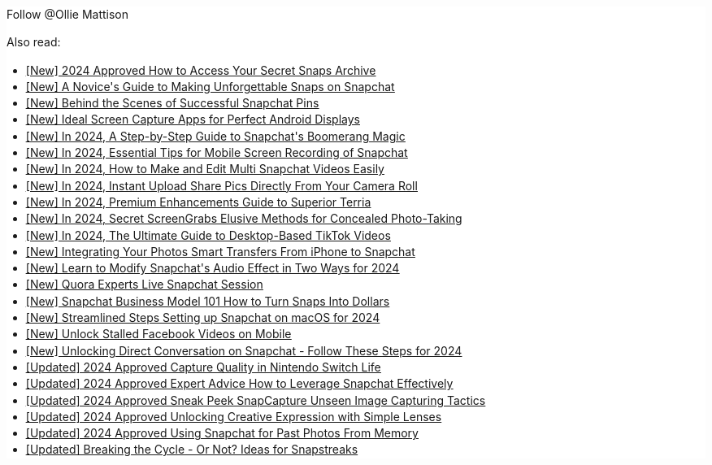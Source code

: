 Follow @Ollie Mattison

<span class="atpl-alsoreadstyle">Also read:</span>
<div><ul>
<li><a href="https://snapchat-videos.techidaily.com/new-2024-approved-how-to-access-your-secret-snaps-archive/"><u>[New] 2024 Approved  How to Access Your Secret Snaps Archive</u></a></li>
<li><a href="https://snapchat-videos.techidaily.com/new-a-novices-guide-to-making-unforgettable-snaps-on-snapchat/"><u>[New] A Novice's Guide to Making Unforgettable Snaps on Snapchat</u></a></li>
<li><a href="https://snapchat-videos.techidaily.com/new-behind-the-scenes-of-successful-snapchat-pins/"><u>[New] Behind the Scenes of Successful Snapchat Pins</u></a></li>
<li><a href="https://on-screen-recording.techidaily.com/new-ideal-screen-capture-apps-for-perfect-android-displays/"><u>[New] Ideal Screen Capture Apps for Perfect Android Displays</u></a></li>
<li><a href="https://snapchat-videos.techidaily.com/new-in-2024-a-step-by-step-guide-to-snapchats-boomerang-magic/"><u>[New] In 2024, A Step-by-Step Guide to Snapchat's Boomerang Magic</u></a></li>
<li><a href="https://snapchat-videos.techidaily.com/new-in-2024-essential-tips-for-mobile-screen-recording-of-snapchat/"><u>[New] In 2024, Essential Tips for Mobile Screen Recording of Snapchat</u></a></li>
<li><a href="https://snapchat-videos.techidaily.com/new-in-2024-how-to-make-and-edit-multi-snapchat-videos-easily/"><u>[New] In 2024, How to Make and Edit Multi Snapchat Videos Easily</u></a></li>
<li><a href="https://snapchat-videos.techidaily.com/new-in-2024-instant-upload-share-pics-directly-from-your-camera-roll/"><u>[New] In 2024, Instant Upload  Share Pics Directly From Your Camera Roll</u></a></li>
<li><a href="https://screen-activity-recording.techidaily.com/new-in-2024-premium-enhancements-guide-to-superior-terria/"><u>[New] In 2024, Premium Enhancements Guide to Superior Terria</u></a></li>
<li><a href="https://snapchat-videos.techidaily.com/new-in-2024-secret-screengrabs-elusive-methods-for-concealed-photo-taking/"><u>[New] In 2024, Secret ScreenGrabs  Elusive Methods for Concealed Photo-Taking</u></a></li>
<li><a href="https://tiktok-video-recordings.techidaily.com/new-in-2024-the-ultimate-guide-to-desktop-based-tiktok-videos/"><u>[New] In 2024, The Ultimate Guide to Desktop-Based TikTok Videos</u></a></li>
<li><a href="https://snapchat-videos.techidaily.com/new-integrating-your-photos-smart-transfers-from-iphone-to-snapchat/"><u>[New] Integrating Your Photos  Smart Transfers From iPhone to Snapchat</u></a></li>
<li><a href="https://snapchat-videos.techidaily.com/new-learn-to-modify-snapchats-audio-effect-in-two-ways-for-2024/"><u>[New] Learn to Modify Snapchat's Audio Effect in Two Ways for 2024</u></a></li>
<li><a href="https://snapchat-videos.techidaily.com/new-quora-experts-live-snapchat-session/"><u>[New] Quora Experts Live Snapchat Session</u></a></li>
<li><a href="https://snapchat-videos.techidaily.com/new-snapchat-business-model-101-how-to-turn-snaps-into-dollars/"><u>[New] Snapchat Business Model 101  How to Turn Snaps Into Dollars</u></a></li>
<li><a href="https://snapchat-videos.techidaily.com/new-streamlined-steps-setting-up-snapchat-on-macos-for-2024/"><u>[New] Streamlined Steps  Setting up Snapchat on macOS for 2024</u></a></li>
<li><a href="https://facebook-video-content.techidaily.com/new-unlock-stalled-facebook-videos-on-mobile/"><u>[New] Unlock Stalled Facebook Videos on Mobile</u></a></li>
<li><a href="https://snapchat-videos.techidaily.com/new-unlocking-direct-conversation-on-snapchat-follow-these-steps-for-2024/"><u>[New] Unlocking Direct Conversation on Snapchat - Follow These Steps for 2024</u></a></li>
<li><a href="https://video-capture.techidaily.com/updated-2024-approved-capture-quality-in-nintendo-switch-life/"><u>[Updated] 2024 Approved  Capture Quality in Nintendo Switch Life</u></a></li>
<li><a href="https://snapchat-videos.techidaily.com/updated-2024-approved-expert-advice-how-to-leverage-snapchat-effectively/"><u>[Updated] 2024 Approved  Expert Advice  How to Leverage Snapchat Effectively</u></a></li>
<li><a href="https://snapchat-videos.techidaily.com/updated-2024-approved-sneak-peek-snapcapture-unseen-image-capturing-tactics/"><u>[Updated] 2024 Approved  Sneak Peek SnapCapture  Unseen Image Capturing Tactics</u></a></li>
<li><a href="https://snapchat-videos.techidaily.com/updated-2024-approved-unlocking-creative-expression-with-simple-lenses/"><u>[Updated] 2024 Approved  Unlocking Creative Expression with Simple Lenses</u></a></li>
<li><a href="https://snapchat-videos.techidaily.com/updated-2024-approved-using-snapchat-for-past-photos-from-memory/"><u>[Updated] 2024 Approved  Using Snapchat for Past Photos From Memory</u></a></li>
<li><a href="https://snapchat-videos.techidaily.com/updated-breaking-the-cycle-or-not-ideas-for-snapstreaks/"><u>[Updated] Breaking the Cycle - Or Not? Ideas for Snapstreaks</u></a></li>